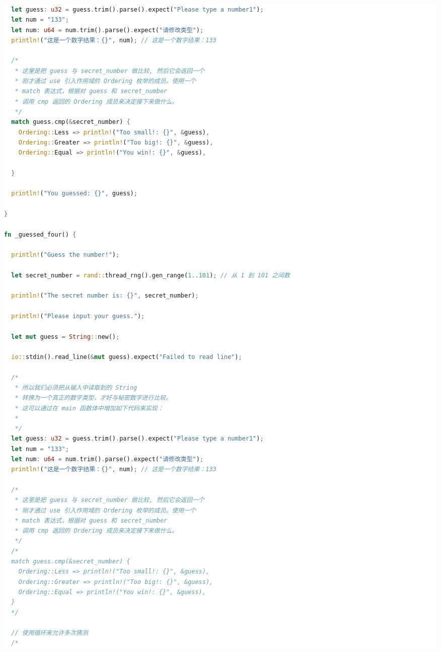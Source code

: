 ```rust
  let guess: u32 = guess.trim().parse().expect("Please type a number1");
  let num = "133";
  let num: u64 = num.trim().parse().expect("请修改类型");
  println!("这是一个数字结果：{}", num); // 这是一个数字结果：133

  /*
   * 这里是把 guess 与 secret_number 做比较, 然后它会返回一个
   * 刚才通过 use 引入作用域的 Ordering 枚举的成员。使用一个
   * match 表达式，根据对 guess 和 secret_number
   * 调用 cmp 返回的 Ordering 成员来决定接下来做什么。
   */
  match guess.cmp(&secret_number) {
    Ordering::Less => println!("Too small!: {}", &guess),
    Ordering::Greater => println!("Too big!: {}", &guess),
    Ordering::Equal => println!("You win!: {}", &guess),

  }

  println!("You guessed: {}", guess);

}

fn _guessed_four() {

  println!("Guess the number!");
  
  let secret_number = rand::thread_rng().gen_range(1..101); // 从 1 到 101 之间数

  println!("The secret number is: {}", secret_number);

  println!("Please input your guess.");

  let mut guess = String::new();

  io::stdin().read_line(&mut guess).expect("Failed to read line");

  /*
   * 所以我们必须把从输入中读取到的 String 
   * 转换为一个真正的数字类型，才好与秘密数字进行比较。
   * 这可以通过在 main 函数体中增加如下代码来实现： 
   *
   */
  let guess: u32 = guess.trim().parse().expect("Please type a number1");
  let num = "133";
  let num: u64 = num.trim().parse().expect("请修改类型");
  println!("这是一个数字结果：{}", num); // 这是一个数字结果：133

  /*
   * 这里是把 guess 与 secret_number 做比较, 然后它会返回一个
   * 刚才通过 use 引入作用域的 Ordering 枚举的成员。使用一个
   * match 表达式，根据对 guess 和 secret_number
   * 调用 cmp 返回的 Ordering 成员来决定接下来做什么。
   */
  /* 
  match guess.cmp(&secret_number) {
    Ordering::Less => println!("Too small!: {}", &guess),
    Ordering::Greater => println!("Too big!: {}", &guess),
    Ordering::Equal => println!("You win!: {}", &guess),
  }
  */

  // 使用循环来允许多次猜测
  /*
```